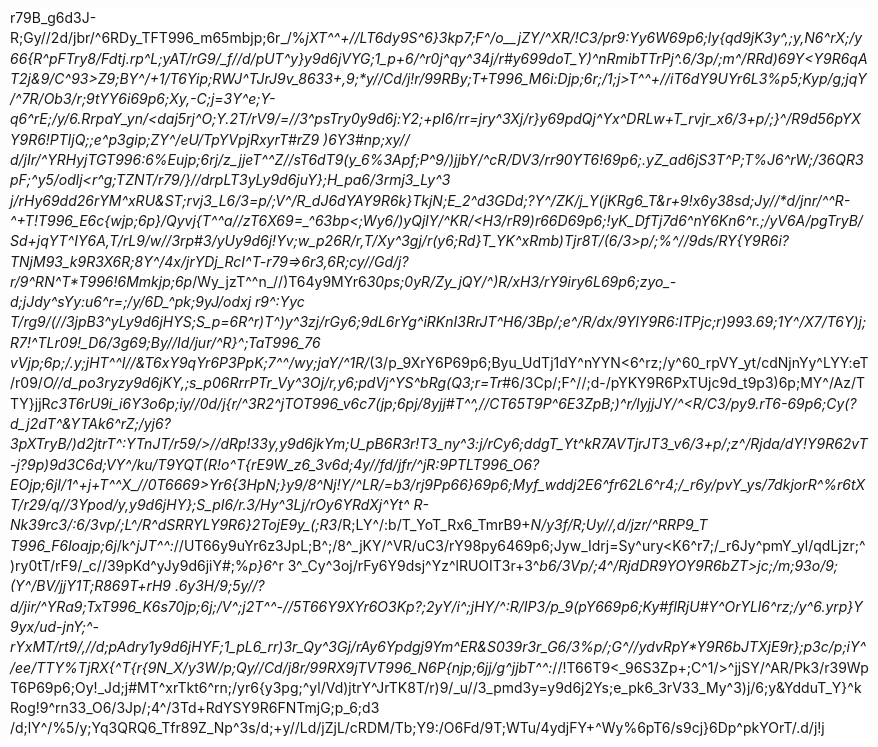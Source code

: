 r79B_g6d3J-R;Gy//2d/jbr/^6RDy_TFT996_m65mbjp;6r_/%__jXT^^+_//LT6dy9S_^6}3kp7;F^_/o__jZY/^XR/!C3/pr9:Yy6W69p6;ly{_qd9jK3y^,;y,N6^rX;/y66{R^pFTry8/Fdtj.rp^L;y*AT/rG9/_f//d/pUT^y}y9d6jVYG;1_p+6/^r0j^_qy^34j/r#y699doT_Y)^nRmibTTrPj^_.6/3*p/;m^/RRd)69Y<Y9R6qAT2j&9/_C^93>Z9;BY^/+1/T6Yip;RWJ^TJrJ9v_8633+,9;*y//Cd/j!r/99RBy;T+T996_M6i:Djp;6r;/1_;j>T^^+_//iT6dY9UYr6L3%p5;Kyp/g_;jqY/^7R/Ob3/r;9tYY6i69p6;Xy,_-C;j=3Y^e;Y-q6^rE;/y/6.RrpaY_yn/<daj5rj^O;Y.2T/rV9/_=//3^psTry0y9d6j:Y2;+_pI6/rr=jr_*y^3Xj/r}y69pdQj^Yx^DRLw+T_rvjr_x6/3+p/;}^/R9d56pYXY9R6!PTljQ;;_e^p3gip;ZY^/eU/TpYVpjRxyrT#rZ9 _)6Y3#np;xy// d/jIr/^YRHyjTGT996_:6%Eujp;6rj/z_jjeT^^Z_//sT6dT9(y_6%3Apf;P^9/)_jjbY/^cR/DV3/rr90YT6!69p6;.yZ_ad6jS3T^P;T%J6^rW;/_36QR3pF;^y5/odlj<r_^g;TZNT/r79/_}//drpLT3yLy9d6juY};H_pa6/3rmj3_Ly^3 j/rHy69dd26rYM^xRU&ST;rvj3_L6/3=p/;V^/R_dJ6dYAY9R6k}TkjN;E_2^d3GDd;?Y^/ZK/j_Y(jKRg6_T&r+9!_x6y38sd;Jy//*d/jnr/^^R-^+T!T996_E6c{wjp;6p}/Qyvj{T^^a_//zT6X69=_^6*3bp<;Wy6/)yQjlY/^KR/<H3/rR9)r66D69p6;!yK_DfTj7d6^nY6Kn6^r.;/yV6A_/pgTryB/Sd+jqYT^IY6A,T/rL9/_w//3rp#3/yUy9d6j!Yv;w_p26R/r,T/_Xy^3gj/r(y6;Rd}T_YK^xRmb)Tjr8T/_(6/3>p/;%^//9ds/RY{Y9R6i?TNjM93_k9R3X6R;8Y^/4x/jrYDj_RcI^T-r79=_>6r3,6R;cy//Gd/j?r/9^RN^_T*T996_!6Mmkjp;6p_/Wy_jzT^^n_//)T64y9MYr6*30ps;0yR/Zy_jQY/^)R/xH3/rY9iry6L69p6;zyo_-d;jJdy^sYy:u6^r=;/y/6D_^pk;9yJ/odxj r9^:Yyc T/rg9/_(//3jpB3^yLy9d6jHYS;S_p=6R^r)T^_)y^3zj/rGy6;9dL6rYg^iRKnI3RrJT^_H6/3Bp/;e^/R/dx/9YlY9R6:ITPjc;r_)993.69;1Y^/X7/T6Y)j;R7!^TLr09!_D6/3g69;By//Id/jur/^_R}^;TaT996_76 vVjp;6p;/.y;jHT^^I_//&T6xY9qYr6P3PpK;7^^/wy;jaY/^1R/*(3/p_9XrY6P69p6;Byu_UdTj1dY^nYYN<6^rz;/y^60_rpVY_yt/cdNjnYy^LYY:eT/r09/_O//d_po3ryzy9d6jKY,;s_p06RrrPTr_Vy^3Oj/r,y6;pdVj^YS^bRg(Q3;r=Tr_#6/3Cp/;F^//;d-/pYKY9R6PxTUjc9d_t9p3)6p;MY^/Az/TTY}jjR*c3T6rU9i_i6Y3o6p;iy//0d/j{r/^3R2^jTOT996_v6c7(jp;6pj/8yjj#T^^,_//CT65T9P_^6E3ZpB;)^r/lyjjJY/^<R/*C3/py9.rT6-69p6;Cy(_?d_j2dT^&YTAk6^rZ;/yj6?_3pXTryB/)d2jtrT^:YTnJT/r59/_>//dRp!33y,y9d6jkYm;U_pB6R3r!T3_ny^3:j/rCy6;ddgT_Yt^kR7AVTjrJT3_v6/3+p/;z^/Rjda/dY!Y9R62vT-j?9p_)9d3C6d;VY^/ku/T9YQT(R!o^T{rE9W_z6_3v6d;4y//fd/jfr/^jR:9PTLT996_O6?EOjp;6jI/1^+j+T^^X_//0T6669>Yr6{3HpN;}y9/8^Nj!Y/^LR/=b3/rj9Pp66}69p6;Myf_wddj2E6^fr62L6^r4;/_r6*y/pvY_ys/7dkjorR^%r6tXT/r29/_q//3Ypod/y,y9d6jHY};S_pI6_/r.3/_Hy^3Lj/rOy6YRdXj^Yt^ R-Nk39rc3/_:6/3vp/;L^/R^dSRRYLY9R6}2TojE9y_(;R3*/R;LY^/:b/T_YoT_Rx6_TmrB9+_N/y3f/R;Uy//,d/jzr/^RRP9_T T996_F6loajp;6j_/k^_jJT^^:_//UT66y9uYr6z3JpL;B^;/8^_jKY/^VR/uC3/rY98py6469p6;Jyw_Idrj=Sy^ury<K6^r7;/_r6Jy^pmY_yl/qdLjzr;^)ry0tT/rF9/_c//39pKd^yJy9d6jiY#;%_p}6_^r 3^_Cy^3oj/rFy6Y9dsj^Yz^lRUOIT3r+3^_b6/3Vp/;4^/RjdDR9YOY9R6bZT>jc;/_m;93o/9;(Y^/BV/jjY1T;R869T+rH9 _.6y3H/9;5y//?d/jir/^YRa9;TxT996_K6s70jp;6j;/V^;j2T^^-_//5T66Y9XYr6O3Kp?;2yY/i^;jHY/^:R/IP3/p_9(pY6*69p6;Ky#_flRjU#Y^OrYLl6^rz;/y^6.yrp}Y9yx/ud-jnY;^-rYxMT/rt9/_,//d;pAdry1y9d6jHYF;1_pL6_rr)3r_Qy^3Gj/rAy6Ypdgj9Ym^ER&S039r*3r_G6/3%p/;G^//ydvRpY*Y9R6bJTXjE9r_};p3c/p;iY^/ee/TTY%TjRX{^T{r{9N_X/y3W/p;Qy//Cd/j8r/99RX9jTVT996_N6P{njp;6jj/g^jjbT^^:_//!T66T9<_96S3Zp+;C^1/>^jjSY/^AR/Pk3/r39WpT6P69p6;Oy!_Jd;j#MT^xrTkt6^rn;/yr6{y3pg;^yl/Vd)jtrY^JrTK8T/r)9/_u//3_pmd3y=y9d6j2Ys;e_pk6_3rV33_My^3)j/6;y&YdduT_Y}^kRog!9^rn33_O6/3Jp/;4^/3Td+RdYSY9R6FNTmjG;p_6;d3 /d;lY^/%5/y;Yq3QRQ6_Tfr89Z_Np^3s/d;+y//Ld/jZjL/cRDM/Tb;Y9:/O6Fd/9T;WTu/4ydjFY+^Wy%6pT6/s9cj}6Dp^pkYOrT/.d/j!j